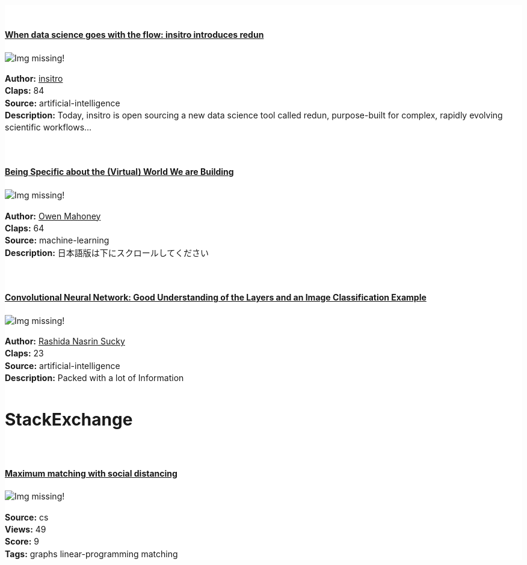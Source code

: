   <br>
  <div class="card">
  <h4><a href='https://insitro.medium.com/when-data-science-goes-with-the-flow-insitro-introduces-redun-8b06b707a14b'>When data science goes with the flow: insitro introduces redun</a></h4> 
  <div class="part2">
      <img src="https://miro.medium.com/max/2000/1*jfdwtvU6V6g99q3G7gq7dQ.png" alt="Img missing!" style="width:100%">
      <p><b>Author:</b> <a href='https://insitro.medium.com/'>insitro</a><br><b>Claps:</b> 84<br><b>Source:</b> <span class="badge badge-dark">artificial-intelligence</span><br><b>Description:</b> Today, insitro is open sourcing a new data science tool called redun, purpose-built for complex, rapidly evolving scientific workflows…</p> 
  </div>
  </div>
      
  <br>
  <div class="card">
  <h4><a href='https://medium.com/nexon/being-specific-about-the-virtual-world-we-are-building-9c085fc35a0'>Being Specific about the (Virtual) World We are Building</a></h4> 
  <div class="part2">
      <img src="https://miro.medium.com/max/2000/1*jfdwtvU6V6g99q3G7gq7dQ.png" alt="Img missing!" style="width:100%">
      <p><b>Author:</b> <a href='https://medium.com/@owen.mahoney'>Owen Mahoney</a><br><b>Claps:</b> 64<br><b>Source:</b> <span class="badge badge-dark">machine-learning</span><br><b>Description:</b> 日本語版は下にスクロールしてください</p> 
  </div>
  </div>
      
  <br>
  <div class="card">
  <h4><a href='https://towardsdatascience.com/convolutional-neural-network-good-understanding-of-the-layers-and-an-image-classification-example-a280bc02c13e'>Convolutional Neural Network: Good Understanding of the Layers and an Image Classification Example</a></h4> 
  <div class="part2">
      <img src="https://miro.medium.com/max/2000/1*jfdwtvU6V6g99q3G7gq7dQ.png" alt="Img missing!" style="width:100%">
      <p><b>Author:</b> <a href='https://rashida00.medium.com/'>Rashida Nasrin Sucky</a><br><b>Claps:</b> 23<br><b>Source:</b> <span class="badge badge-dark">artificial-intelligence</span><br><b>Description:</b> Packed with a lot of Information</p> 
  </div>
  </div>
      
# StackExchange 


  <br>
  <div class="card">
  <h4><a href='https://cs.stackexchange.com/questions/145478/maximum-matching-with-social-distancing'>Maximum matching with social distancing</a></h4> 
  <div class="part2">
      <img src="https://cdn.sstatic.net/Sites/cs/Img/apple-touch-icon@2.png?v=324a3e0c2b03" alt="Img missing!" style="width:40%">
      <p><b>Source:</b> cs<br><b>Views:</b> 49<br><b>Score:</b> 9<br><b>Tags:</b> <span class="badge badge-dark">graphs</span> <span class="badge badge-dark">linear-programming</span> <span class="badge badge-dark">matching</span></p> 
  </div>
  </div>
      